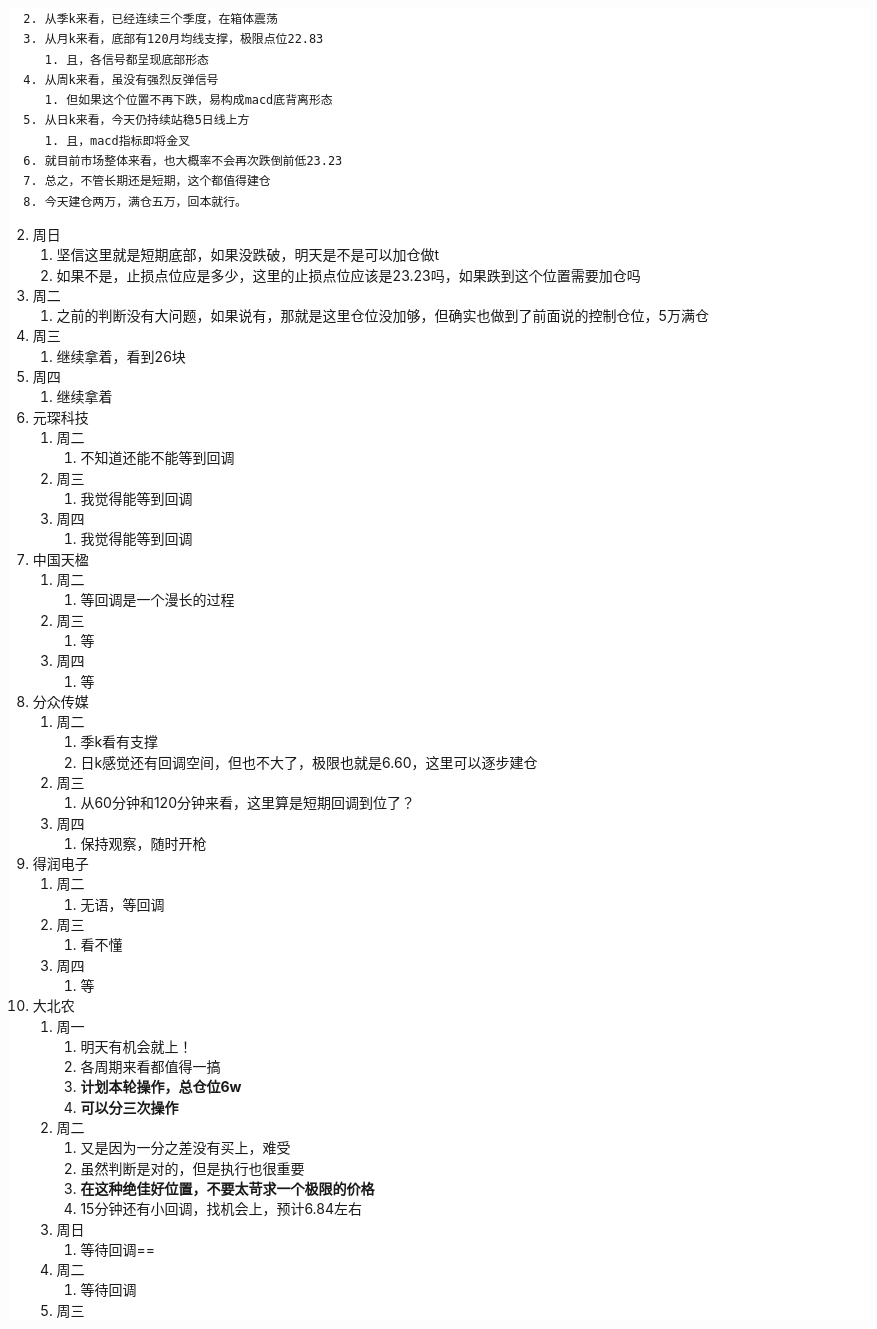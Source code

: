       2. 从季k来看，已经连续三个季度，在箱体震荡
      3. 从月k来看，底部有120月均线支撑，极限点位22.83
         1. 且，各信号都呈现底部形态
      4. 从周k来看，虽没有强烈反弹信号
         1. 但如果这个位置不再下跌，易构成macd底背离形态
      5. 从日k来看，今天仍持续站稳5日线上方
         1. 且，macd指标即将金叉
      6. 就目前市场整体来看，也大概率不会再次跌倒前低23.23
      7. 总之，不管长期还是短期，这个都值得建仓
      8. 今天建仓两万，满仓五万，回本就行。
   2. 周日
      1. 坚信这里就是短期底部，如果没跌破，明天是不是可以加仓做t
      2. 如果不是，止损点位应是多少，这里的止损点位应该是23.23吗，如果跌到这个位置需要加仓吗
   3. 周二
      1. 之前的判断没有大问题，如果说有，那就是这里仓位没加够，但确实也做到了前面说的控制仓位，5万满仓
   4. 周三
      1. 继续拿着，看到26块
   5. 周四
      1. 继续拿着
4. 元琛科技
   1. 周二
      1. 不知道还能不能等到回调
   2. 周三
      1. 我觉得能等到回调
   3. 周四
      1. 我觉得能等到回调
5. 中国天楹
   1. 周二
      1. 等回调是一个漫长的过程
   2. 周三
      1. 等
   3. 周四
      1. 等
6. 分众传媒
   1. 周二
      1. 季k看有支撑
      2. 日k感觉还有回调空间，但也不大了，极限也就是6.60，这里可以逐步建仓
   2. 周三
      1. 从60分钟和120分钟来看，这里算是短期回调到位了？
   3. 周四
      1. 保持观察，随时开枪
7. 得润电子
   1. 周二
      1. 无语，等回调
   2. 周三
      1. 看不懂
   3. 周四
      1. 等
8. 大北农
   1. 周一
      1. 明天有机会就上！
      2. 各周期来看都值得一搞
      3. **计划本轮操作，总仓位6w**
      4. **可以分三次操作**
   2. 周二
      1. 又是因为一分之差没有买上，难受
      2. 虽然判断是对的，但是执行也很重要
      3. **在这种绝佳好位置，不要太苛求一个极限的价格**
      4. 15分钟还有小回调，找机会上，预计6.84左右
   3. 周日
      1. 等待回调==
   4. 周二
      1. 等待回调
   5. 周三